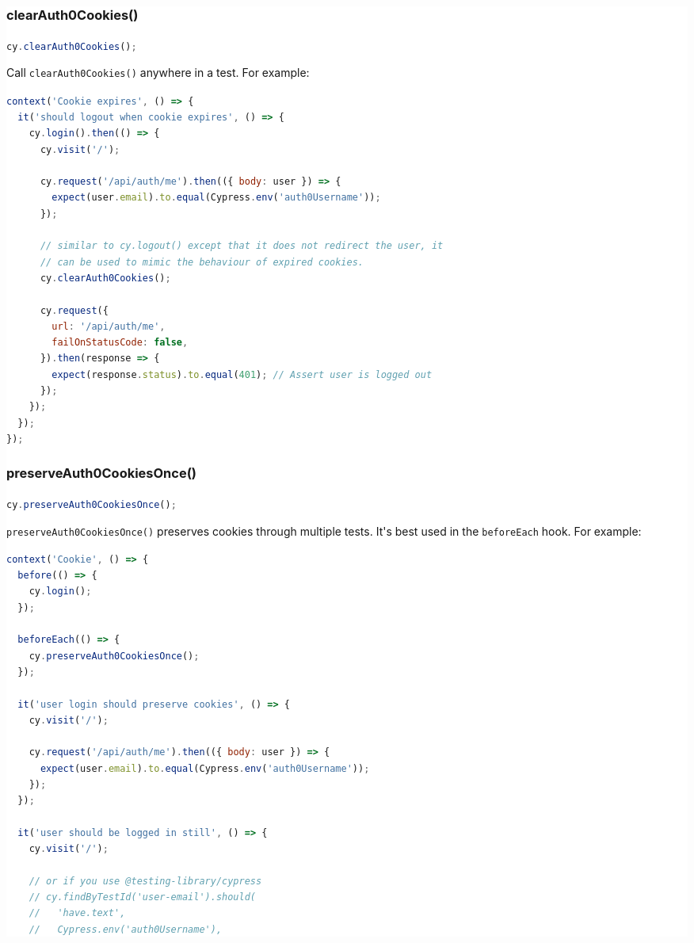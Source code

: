 ### clearAuth0Cookies()

```js
cy.clearAuth0Cookies();
```

Call `clearAuth0Cookies()` anywhere in a test. For example:

```js
context('Cookie expires', () => {
  it('should logout when cookie expires', () => {
    cy.login().then(() => {
      cy.visit('/');

      cy.request('/api/auth/me').then(({ body: user }) => {
        expect(user.email).to.equal(Cypress.env('auth0Username'));
      });

      // similar to cy.logout() except that it does not redirect the user, it
      // can be used to mimic the behaviour of expired cookies.
      cy.clearAuth0Cookies();

      cy.request({
        url: '/api/auth/me',
        failOnStatusCode: false,
      }).then(response => {
        expect(response.status).to.equal(401); // Assert user is logged out
      });
    });
  });
});
```

### preserveAuth0CookiesOnce()

```js
cy.preserveAuth0CookiesOnce();
```

`preserveAuth0CookiesOnce()` preserves cookies through multiple tests. It's best
used in the `beforeEach` hook. For example:

```js
context('Cookie', () => {
  before(() => {
    cy.login();
  });

  beforeEach(() => {
    cy.preserveAuth0CookiesOnce();
  });

  it('user login should preserve cookies', () => {
    cy.visit('/');

    cy.request('/api/auth/me').then(({ body: user }) => {
      expect(user.email).to.equal(Cypress.env('auth0Username'));
    });
  });

  it('user should be logged in still', () => {
    cy.visit('/');

    // or if you use @testing-library/cypress
    // cy.findByTestId('user-email').should(
    //   'have.text',
    //   Cypress.env('auth0Username'),
```